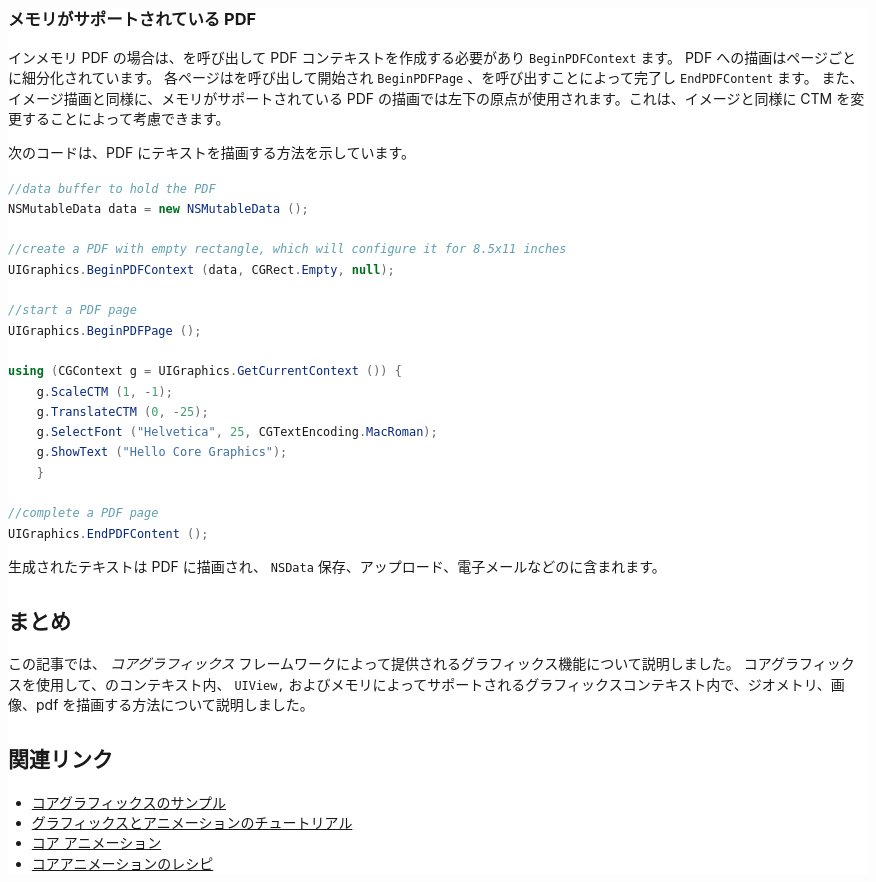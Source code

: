 ### <a name="memory-backed-pdf"></a>メモリがサポートされている PDF

インメモリ PDF の場合は、を呼び出して PDF コンテキストを作成する必要があり `BeginPDFContext` ます。 PDF への描画はページごとに細分化されています。 各ページはを呼び出して開始され `BeginPDFPage` 、を呼び出すことによって完了し `EndPDFContent` ます。 また、イメージ描画と同様に、メモリがサポートされている PDF の描画では左下の原点が使用されます。これは、イメージと同様に CTM を変更することによって考慮できます。

次のコードは、PDF にテキストを描画する方法を示しています。

```csharp
//data buffer to hold the PDF
NSMutableData data = new NSMutableData ();

//create a PDF with empty rectangle, which will configure it for 8.5x11 inches
UIGraphics.BeginPDFContext (data, CGRect.Empty, null);

//start a PDF page
UIGraphics.BeginPDFPage ();

using (CGContext g = UIGraphics.GetCurrentContext ()) {
    g.ScaleCTM (1, -1);
    g.TranslateCTM (0, -25);
    g.SelectFont ("Helvetica", 25, CGTextEncoding.MacRoman);
    g.ShowText ("Hello Core Graphics");
    }

//complete a PDF page
UIGraphics.EndPDFContent ();
```

生成されたテキストは PDF に描画され、 `NSData` 保存、アップロード、電子メールなどのに含まれます。

## <a name="summary"></a>まとめ

この記事では、 *コアグラフィックス* フレームワークによって提供されるグラフィックス機能について説明しました。 コアグラフィックスを使用して、のコンテキスト内、 `UIView,` およびメモリによってサポートされるグラフィックスコンテキスト内で、ジオメトリ、画像、pdf を描画する方法について説明しました。

## <a name="related-links"></a>関連リンク

- [コアグラフィックスのサンプル](/samples/xamarin/ios-samples/graphicsandanimation)
- [グラフィックスとアニメーションのチュートリアル](~/ios/platform/graphics-animation-ios/graphics-animation-walkthrough.md)
- [コア アニメーション](~/ios/platform/graphics-animation-ios/core-animation.md)
- [コアアニメーションのレシピ](https://github.com/xamarin/recipes/tree/master/Recipes/ios/animation/coreanimation)
